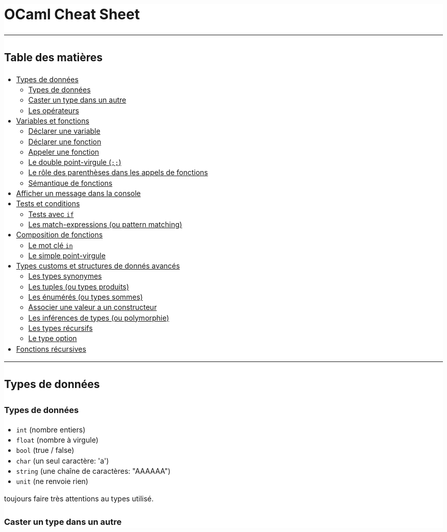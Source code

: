 # OCaml Cheat Sheet

---
## Table des matières

- [Types de données](#types-de-données)
    * [Types de données](#types-de-données)
    * [Caster un type dans un autre](#caster-un-type-dans-un-autre)
    * [Les opérateurs](#les-opérateurs)
- [Variables et fonctions](#variables-et-fonctions)
    * [Déclarer une variable](#déclarer-une-variable)
    * [Déclarer une fonction](#déclarer-une-fonction)
    * [Appeler une fonction](#appeler-une-fonction)
    * [Le double point-virgule (`;;`)](#le-double-point-virgule-)
    * [Le rôle des parenthèses dans les appels de fonctions](#le-rôle-des-parenthèses-dans-les-appels-de-fonctions)
    * [Sémantique de fonctions](#sémantique-de-fonctions)
- [Afficher un message dans la console](#afficher-un-message-dans-la-console)
- [Tests et conditions](#tests-et-conditions)
    * [Tests avec `if`](#tests-avec-if)
    * [Les match-expressions (ou pattern matching)](#les-match-expressions-ou-pattern-matching)
- [Composition de fonctions](#composition-de-fonctions)
    * [Le mot clé `in`](#le-mot-clé-in)
    * [Le simple point-virgule](#le-simple-point-virgule)
- [Types customs et structures de donnés avancés](#types-customs-et-structures-de-donnés-avancés)
    * [Les types synonymes](#les-types-synonymes)
    * [Les tuples (ou types produits)](#les-tuples-ou-types-produits)
    * [Les énumérés (ou types sommes)](#les-énumérés-ou-types-sommes)
    * [Associer une valeur a un constructeur](#associer-une-valeur-a-un-constructeur)
    * [Les inférences de types (ou polymorphie)](#les-inférences-de-types-ou-polymorphie)
    * [Les types récursifs](#les-types-récursifs)
    * [Le type option](#le-type-option)
- [Fonctions récursives](#fonctions-récursives)
---

## Types de données

### Types de données

- `int` (nombre entiers)
- `float` (nombre à virgule)
- `bool` (true / false)
- `char` (un seul caractère: 'a')
- `string` (une chaîne de caractères: "AAAAAA")
- `unit` (ne renvoie rien)

toujours faire très attentions au types utilisé.


### Caster un type dans un autre
